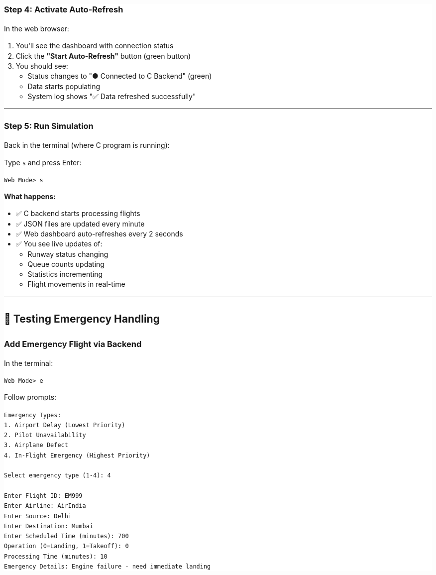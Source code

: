 
### **Step 4: Activate Auto-Refresh**

In the web browser:

1. You'll see the dashboard with connection status
2. Click the **"Start Auto-Refresh"** button (green button)
3. You should see:
   - Status changes to "● Connected to C Backend" (green)
   - Data starts populating
   - System log shows "✅ Data refreshed successfully"

---

### **Step 5: Run Simulation**

Back in the terminal (where C program is running):

Type `s` and press Enter:
```
Web Mode> s
```

**What happens:**
- ✅ C backend starts processing flights
- ✅ JSON files are updated every minute
- ✅ Web dashboard auto-refreshes every 2 seconds
- ✅ You see live updates of:
  - Runway status changing
  - Queue counts updating
  - Statistics incrementing
  - Flight movements in real-time

---

## 🎯 Testing Emergency Handling

### Add Emergency Flight via Backend

In the terminal:
```
Web Mode> e
```

Follow prompts:
```
Emergency Types:
1. Airport Delay (Lowest Priority)
2. Pilot Unavailability
3. Airplane Defect
4. In-Flight Emergency (Highest Priority)

Select emergency type (1-4): 4

Enter Flight ID: EM999
Enter Airline: AirIndia
Enter Source: Delhi
Enter Destination: Mumbai
Enter Scheduled Time (minutes): 700
Operation (0=Landing, 1=Takeoff): 0
Processing Time (minutes): 10
Emergency Details: Engine failure - need immediate landing
```
